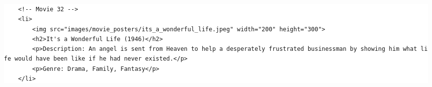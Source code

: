         <!-- Movie 32 -->
        <li>
            <img src="images/movie_posters/its_a_wonderful_life.jpeg" width="200" height="300">
            <h2>It's a Wonderful Life (1946)</h2>
            <p>Description: An angel is sent from Heaven to help a desperately frustrated businessman by showing him what life would have been like if he had never existed.</p>
            <p>Genre: Drama, Family, Fantasy</p>
        </li>
